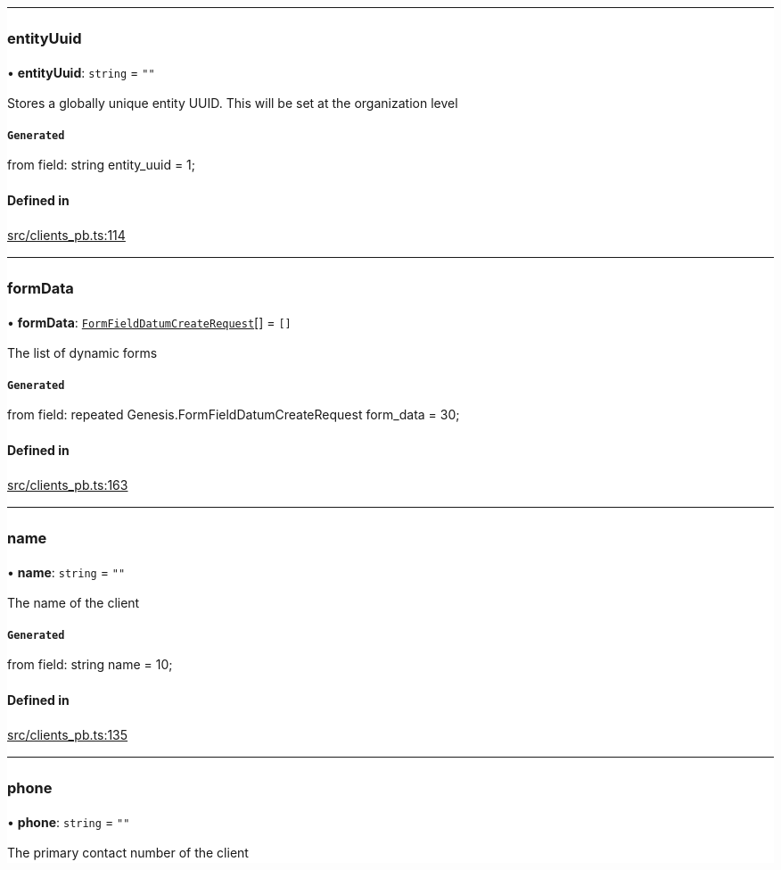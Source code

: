 ___

### entityUuid

• **entityUuid**: `string` = `""`

Stores a globally unique entity UUID. This will be set at the organization level

**`Generated`**

from field: string entity_uuid = 1;

#### Defined in

[src/clients_pb.ts:114](https://github.com/Unaxiom/genesis-ts-sdk/blob/a265138/src/clients_pb.ts#L114)

___

### formData

• **formData**: [`FormFieldDatumCreateRequest`](FormFieldDatumCreateRequest.md)[] = `[]`

The list of dynamic forms

**`Generated`**

from field: repeated Genesis.FormFieldDatumCreateRequest form_data = 30;

#### Defined in

[src/clients_pb.ts:163](https://github.com/Unaxiom/genesis-ts-sdk/blob/a265138/src/clients_pb.ts#L163)

___

### name

• **name**: `string` = `""`

The name of the client

**`Generated`**

from field: string name = 10;

#### Defined in

[src/clients_pb.ts:135](https://github.com/Unaxiom/genesis-ts-sdk/blob/a265138/src/clients_pb.ts#L135)

___

### phone

• **phone**: `string` = `""`

The primary contact number of the client
